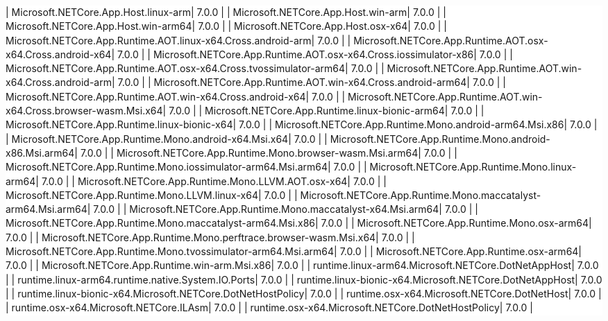 | Microsoft.NETCore.App.Host.linux-arm| 7.0.0 |
| Microsoft.NETCore.App.Host.win-arm| 7.0.0 |
| Microsoft.NETCore.App.Host.win-arm64| 7.0.0 |
| Microsoft.NETCore.App.Host.osx-x64| 7.0.0 |
| Microsoft.NETCore.App.Runtime.AOT.linux-x64.Cross.android-arm| 7.0.0 |
| Microsoft.NETCore.App.Runtime.AOT.osx-x64.Cross.android-x64| 7.0.0 |
| Microsoft.NETCore.App.Runtime.AOT.osx-x64.Cross.iossimulator-x86| 7.0.0 |
| Microsoft.NETCore.App.Runtime.AOT.osx-x64.Cross.tvossimulator-arm64| 7.0.0 |
| Microsoft.NETCore.App.Runtime.AOT.win-x64.Cross.android-arm| 7.0.0 |
| Microsoft.NETCore.App.Runtime.AOT.win-x64.Cross.android-arm64| 7.0.0 |
| Microsoft.NETCore.App.Runtime.AOT.win-x64.Cross.android-x64| 7.0.0 |
| Microsoft.NETCore.App.Runtime.AOT.win-x64.Cross.browser-wasm.Msi.x64| 7.0.0 |
| Microsoft.NETCore.App.Runtime.linux-bionic-arm64| 7.0.0 |
| Microsoft.NETCore.App.Runtime.linux-bionic-x64| 7.0.0 |
| Microsoft.NETCore.App.Runtime.Mono.android-arm64.Msi.x86| 7.0.0 |
| Microsoft.NETCore.App.Runtime.Mono.android-x64.Msi.x64| 7.0.0 |
| Microsoft.NETCore.App.Runtime.Mono.android-x86.Msi.arm64| 7.0.0 |
| Microsoft.NETCore.App.Runtime.Mono.browser-wasm.Msi.arm64| 7.0.0 |
| Microsoft.NETCore.App.Runtime.Mono.iossimulator-arm64.Msi.arm64| 7.0.0 |
| Microsoft.NETCore.App.Runtime.Mono.linux-arm64| 7.0.0 |
| Microsoft.NETCore.App.Runtime.Mono.LLVM.AOT.osx-x64| 7.0.0 |
| Microsoft.NETCore.App.Runtime.Mono.LLVM.linux-x64| 7.0.0 |
| Microsoft.NETCore.App.Runtime.Mono.maccatalyst-arm64.Msi.arm64| 7.0.0 |
| Microsoft.NETCore.App.Runtime.Mono.maccatalyst-x64.Msi.arm64| 7.0.0 |
| Microsoft.NETCore.App.Runtime.Mono.maccatalyst-arm64.Msi.x86| 7.0.0 |
| Microsoft.NETCore.App.Runtime.Mono.osx-arm64| 7.0.0 |
| Microsoft.NETCore.App.Runtime.Mono.perftrace.browser-wasm.Msi.x64| 7.0.0 |
| Microsoft.NETCore.App.Runtime.Mono.tvossimulator-arm64.Msi.arm64| 7.0.0 |
| Microsoft.NETCore.App.Runtime.osx-arm64| 7.0.0 |
| Microsoft.NETCore.App.Runtime.win-arm.Msi.x86| 7.0.0 |
| runtime.linux-arm64.Microsoft.NETCore.DotNetAppHost| 7.0.0 |
| runtime.linux-arm64.runtime.native.System.IO.Ports| 7.0.0 |
| runtime.linux-bionic-x64.Microsoft.NETCore.DotNetAppHost| 7.0.0 |
| runtime.linux-bionic-x64.Microsoft.NETCore.DotNetHostPolicy| 7.0.0 |
| runtime.osx-x64.Microsoft.NETCore.DotNetHost| 7.0.0 |
| runtime.osx-x64.Microsoft.NETCore.ILAsm| 7.0.0 |
| runtime.osx-x64.Microsoft.NETCore.DotNetHostPolicy| 7.0.0 |